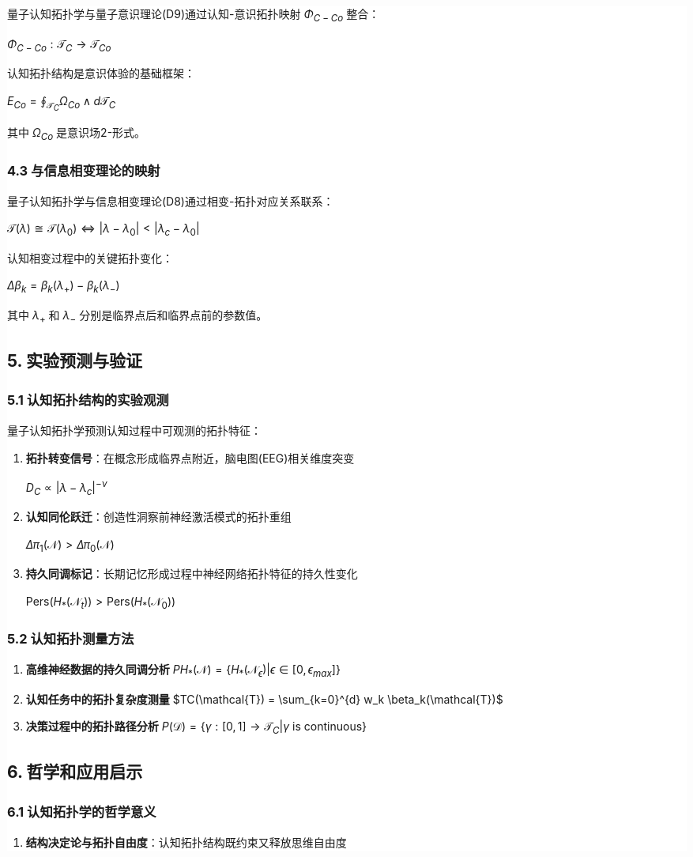 量子认知拓扑学与量子意识理论(D9)通过认知-意识拓扑映射 $`\Phi_{C-Co}`$ 整合：

$`\Phi_{C-Co}: \mathcal{T}_C \to \mathcal{T}_{Co}`$

认知拓扑结构是意识体验的基础框架：

$`E_{Co} = \oint_{\mathcal{T}_C} \Omega_{Co} \wedge d\mathcal{T}_C`$

其中 $`\Omega_{Co}`$ 是意识场2-形式。

### 4.3 与信息相变理论的映射

量子认知拓扑学与信息相变理论(D8)通过相变-拓扑对应关系联系：

$`\mathcal{T}(\lambda) \cong \mathcal{T}(\lambda_0) \iff |\lambda - \lambda_0| < |\lambda_c - \lambda_0|`$

认知相变过程中的关键拓扑变化：

$`\Delta \beta_k = \beta_k(\lambda_+) - \beta_k(\lambda_-)`$

其中 $`\lambda_+`$ 和 $`\lambda_-`$ 分别是临界点后和临界点前的参数值。

## 5. 实验预测与验证

### 5.1 认知拓扑结构的实验观测

量子认知拓扑学预测认知过程中可观测的拓扑特征：

1. **拓扑转变信号**：在概念形成临界点附近，脑电图(EEG)相关维度突变
   
   $`D_C \propto |\lambda - \lambda_c|^{-\nu}`$

2. **认知同伦跃迁**：创造性洞察前神经激活模式的拓扑重组
   
   $`\Delta \pi_1(\mathcal{N}) > \Delta \pi_0(\mathcal{N})`$

3. **持久同调标记**：长期记忆形成过程中神经网络拓扑特征的持久性变化
   
   $`\text{Pers}(H_*(\mathcal{N}_t)) > \text{Pers}(H_*(\mathcal{N}_0))`$

### 5.2 认知拓扑测量方法

1. **高维神经数据的持久同调分析**
   $`PH_*(\mathcal{N}) = \{H_*(\mathcal{N}_\epsilon) | \epsilon \in [0, \epsilon_{max}]\}`$

2. **认知任务中的拓扑复杂度测量**
   $`TC(\mathcal{T}) = \sum_{k=0}^{d} w_k \beta_k(\mathcal{T})`$

3. **决策过程中的拓扑路径分析**
   $`P(\mathcal{D}) = \{\gamma: [0,1] \to \mathcal{T}_C | \gamma \text{ is continuous}\}`$

## 6. 哲学和应用启示

### 6.1 认知拓扑学的哲学意义

1. **结构决定论与拓扑自由度**：认知拓扑结构既约束又释放思维自由度
   